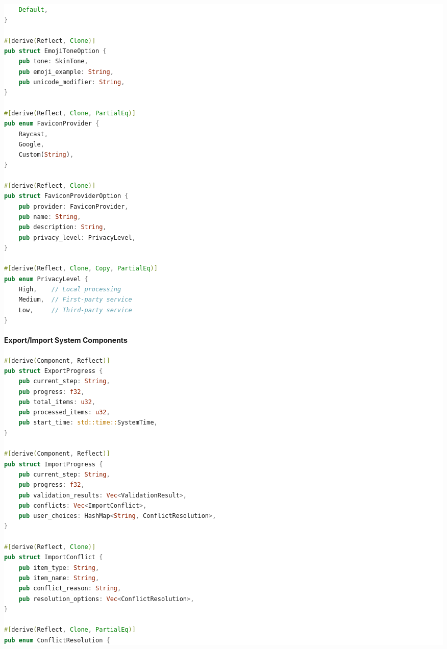 ```rust
    Default,
}

#[derive(Reflect, Clone)]
pub struct EmojiToneOption {
    pub tone: SkinTone,
    pub emoji_example: String,
    pub unicode_modifier: String,
}

#[derive(Reflect, Clone, PartialEq)]
pub enum FaviconProvider {
    Raycast,
    Google,
    Custom(String),
}

#[derive(Reflect, Clone)]
pub struct FaviconProviderOption {
    pub provider: FaviconProvider,
    pub name: String,
    pub description: String,
    pub privacy_level: PrivacyLevel,
}

#[derive(Reflect, Clone, Copy, PartialEq)]
pub enum PrivacyLevel {
    High,    // Local processing
    Medium,  // First-party service
    Low,     // Third-party service
}
```

#### Export/Import System Components
```rust
#[derive(Component, Reflect)]
pub struct ExportProgress {
    pub current_step: String,
    pub progress: f32,
    pub total_items: u32,
    pub processed_items: u32,
    pub start_time: std::time::SystemTime,
}

#[derive(Component, Reflect)]
pub struct ImportProgress {
    pub current_step: String,
    pub progress: f32,
    pub validation_results: Vec<ValidationResult>,
    pub conflicts: Vec<ImportConflict>,
    pub user_choices: HashMap<String, ConflictResolution>,
}

#[derive(Reflect, Clone)]
pub struct ImportConflict {
    pub item_type: String,
    pub item_name: String,
    pub conflict_reason: String,
    pub resolution_options: Vec<ConflictResolution>,
}

#[derive(Reflect, Clone, PartialEq)]
pub enum ConflictResolution {
```